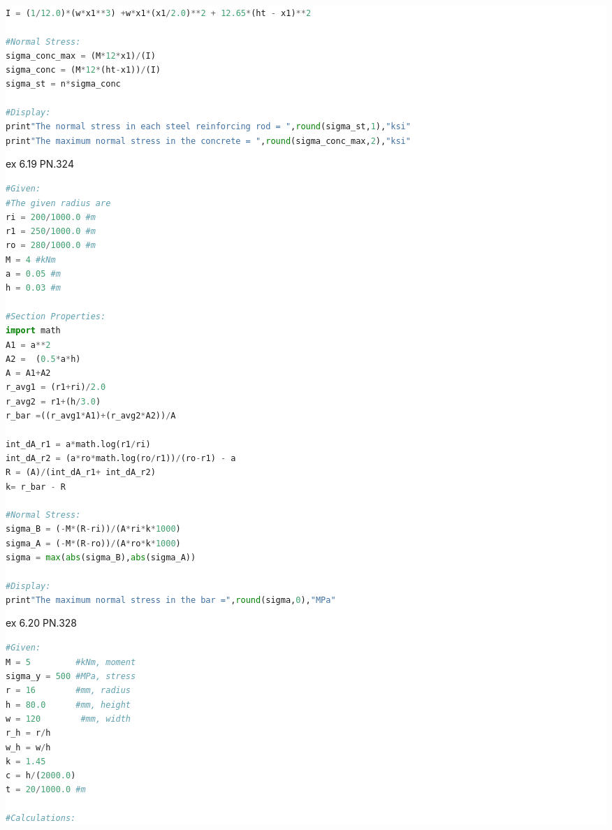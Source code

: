 ```python
I = (1/12.0)*(w*x1**3) +w*x1*(x1/2.0)**2 + 12.65*(ht - x1)**2

#Normal Stress:
sigma_conc_max = (M*12*x1)/(I)
sigma_conc = (M*12*(ht-x1))/(I)
sigma_st = n*sigma_conc

#Display:
print"The normal stress in each steel reinforcing rod = ",round(sigma_st,1),"ksi"
print"The maximum normal stress in the concrete = ",round(sigma_conc_max,2),"ksi"
```

 ex 6.19 PN.324


```python
#Given:
#The given radius are
ri = 200/1000.0 #m
r1 = 250/1000.0 #m
ro = 280/1000.0 #m
M = 4 #kNm
a = 0.05 #m
h = 0.03 #m

#Section Properties:
import math
A1 = a**2
A2 =  (0.5*a*h)
A = A1+A2
r_avg1 = (r1+ri)/2.0
r_avg2 = r1+(h/3.0)
r_bar =((r_avg1*A1)+(r_avg2*A2))/A

int_dA_r1 = a*math.log(r1/ri)
int_dA_r2 = (a*ro*math.log(ro/r1))/(ro-r1) - a
R = (A)/(int_dA_r1+ int_dA_r2)
k= r_bar - R

#Normal Stress:
sigma_B = (-M*(R-ri))/(A*ri*k*1000)
sigma_A = (-M*(R-ro))/(A*ro*k*1000)
sigma = max(abs(sigma_B),abs(sigma_A))

#Display:
print"The maximum normal stress in the bar =",round(sigma,0),"MPa"

```

 ex 6.20 PN.328


```python
#Given:
M = 5         #kNm, moment
sigma_y = 500 #MPa, stress
r = 16        #mm, radius
h = 80.0      #mm, height
w = 120        #mm, width
r_h = r/h
w_h = w/h
k = 1.45
c = h/(2000.0)
t = 20/1000.0 #m

#Calculations:
```